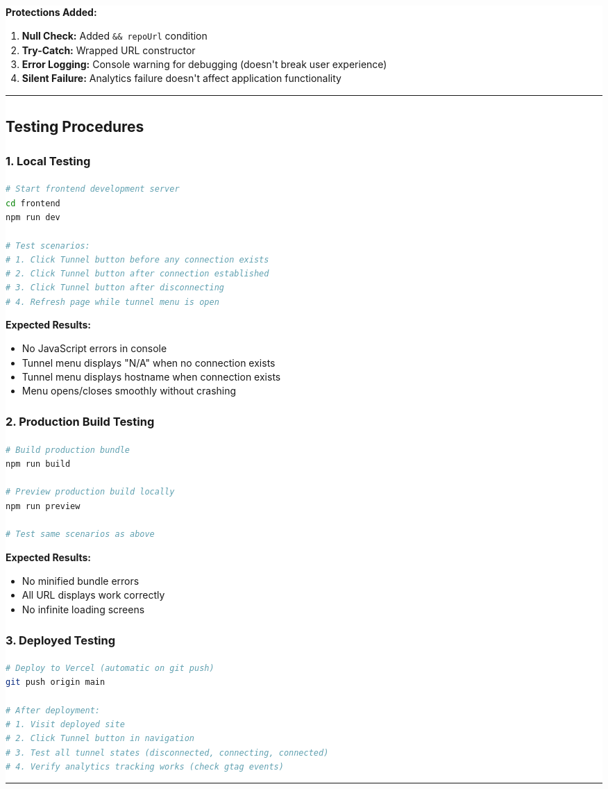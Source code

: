 **Protections Added:**

1. **Null Check:** Added `&& repoUrl` condition
2. **Try-Catch:** Wrapped URL constructor
3. **Error Logging:** Console warning for debugging (doesn't break user experience)
4. **Silent Failure:** Analytics failure doesn't affect application functionality

---

## Testing Procedures

### 1. Local Testing

```bash
# Start frontend development server
cd frontend
npm run dev

# Test scenarios:
# 1. Click Tunnel button before any connection exists
# 2. Click Tunnel button after connection established
# 3. Click Tunnel button after disconnecting
# 4. Refresh page while tunnel menu is open
```

**Expected Results:**

- No JavaScript errors in console
- Tunnel menu displays "N/A" when no connection exists
- Tunnel menu displays hostname when connection exists
- Menu opens/closes smoothly without crashing

### 2. Production Build Testing

```bash
# Build production bundle
npm run build

# Preview production build locally
npm run preview

# Test same scenarios as above
```

**Expected Results:**

- No minified bundle errors
- All URL displays work correctly
- No infinite loading screens

### 3. Deployed Testing

```bash
# Deploy to Vercel (automatic on git push)
git push origin main

# After deployment:
# 1. Visit deployed site
# 2. Click Tunnel button in navigation
# 3. Test all tunnel states (disconnected, connecting, connected)
# 4. Verify analytics tracking works (check gtag events)
```

---